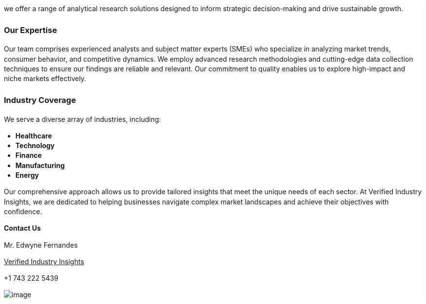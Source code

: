 we offer a range of analytical research solutions designed to inform strategic decision-making and drive sustainable growth.</p><h3>Our Expertise</h3><p>Our team comprises experienced analysts and subject matter experts (SMEs) who specialize in analyzing market trends, consumer behavior, and competitive dynamics. We employ advanced research methodologies and cutting-edge data collection techniques to ensure our findings are reliable and relevant. Our commitment to quality enables us to explore high-impact and niche markets effectively.</p><h3>Industry Coverage</h3><p>We serve a diverse array of industries, including:</p><ul><li><strong>Healthcare</strong></li><li><strong>Technology</strong></li><li><strong>Finance</strong></li><li><strong>Manufacturing</strong></li><li><strong>Energy</strong></li></ul><p>Our comprehensive approach allows us to provide tailored insights that meet the unique needs of each sector. At Verified Industry Insights, we are dedicated to helping businesses navigate complex market landscapes and achieve their objectives with confidence.</p><p><strong>Contact Us</strong></p><p>Mr. Edwyne Fernandes</p><p><a href="https://www.verifiedindustryinsights.com/">Verified Industry Insights</a></p><p>+1 743 222 5439</p>
![image](https://github.com/user-attachments/assets/1f3186d8-1802-43d2-b253-b71089ac87bd)
